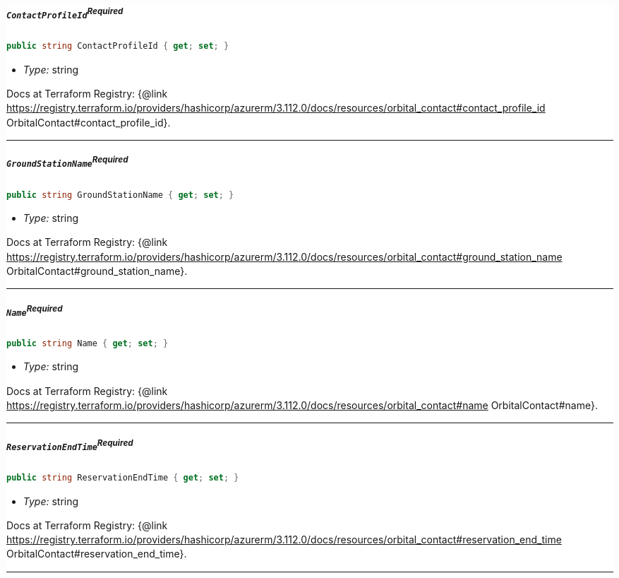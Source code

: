 ##### `ContactProfileId`<sup>Required</sup> <a name="ContactProfileId" id="@cdktf/provider-azurerm.orbitalContact.OrbitalContactConfig.property.contactProfileId"></a>

```csharp
public string ContactProfileId { get; set; }
```

- *Type:* string

Docs at Terraform Registry: {@link https://registry.terraform.io/providers/hashicorp/azurerm/3.112.0/docs/resources/orbital_contact#contact_profile_id OrbitalContact#contact_profile_id}.

---

##### `GroundStationName`<sup>Required</sup> <a name="GroundStationName" id="@cdktf/provider-azurerm.orbitalContact.OrbitalContactConfig.property.groundStationName"></a>

```csharp
public string GroundStationName { get; set; }
```

- *Type:* string

Docs at Terraform Registry: {@link https://registry.terraform.io/providers/hashicorp/azurerm/3.112.0/docs/resources/orbital_contact#ground_station_name OrbitalContact#ground_station_name}.

---

##### `Name`<sup>Required</sup> <a name="Name" id="@cdktf/provider-azurerm.orbitalContact.OrbitalContactConfig.property.name"></a>

```csharp
public string Name { get; set; }
```

- *Type:* string

Docs at Terraform Registry: {@link https://registry.terraform.io/providers/hashicorp/azurerm/3.112.0/docs/resources/orbital_contact#name OrbitalContact#name}.

---

##### `ReservationEndTime`<sup>Required</sup> <a name="ReservationEndTime" id="@cdktf/provider-azurerm.orbitalContact.OrbitalContactConfig.property.reservationEndTime"></a>

```csharp
public string ReservationEndTime { get; set; }
```

- *Type:* string

Docs at Terraform Registry: {@link https://registry.terraform.io/providers/hashicorp/azurerm/3.112.0/docs/resources/orbital_contact#reservation_end_time OrbitalContact#reservation_end_time}.

---

